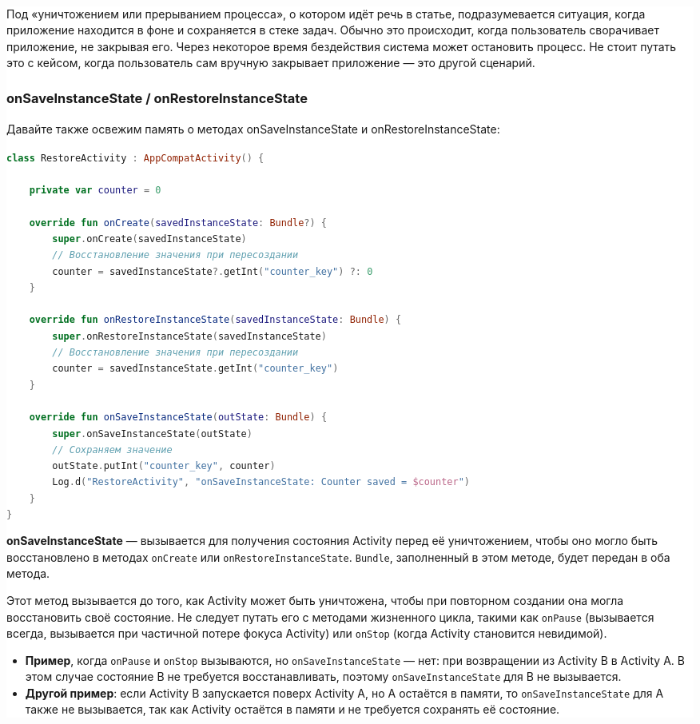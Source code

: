 <tip>Под «уничтожением или прерыванием процесса», о котором идёт речь в статье, подразумевается ситуация, когда приложение находится 
в фоне и сохраняется в стеке задач. Обычно это происходит, когда пользователь сворачивает приложение, не закрывая его. 
Через некоторое время бездействия система может остановить процесс. 
Не стоит путать это с кейсом, когда пользователь сам вручную закрывает приложение — это другой сценарий.</tip>

### onSaveInstanceState / onRestoreInstanceState

Давайте также освежим память о методах onSaveInstanceState и onRestoreInstanceState:

```kotlin
class RestoreActivity : AppCompatActivity() {

    private var counter = 0

    override fun onCreate(savedInstanceState: Bundle?) {
        super.onCreate(savedInstanceState)
        // Восстановление значения при пересоздании
        counter = savedInstanceState?.getInt("counter_key") ?: 0
    }

    override fun onRestoreInstanceState(savedInstanceState: Bundle) {
        super.onRestoreInstanceState(savedInstanceState)
        // Восстановление значения при пересоздании
        counter = savedInstanceState.getInt("counter_key")
    }

    override fun onSaveInstanceState(outState: Bundle) {
        super.onSaveInstanceState(outState)
        // Сохраняем значение
        outState.putInt("counter_key", counter)
        Log.d("RestoreActivity", "onSaveInstanceState: Counter saved = $counter")
    }
}
```

**onSaveInstanceState** — вызывается для получения состояния Activity перед её уничтожением, чтобы оно могло быть восстановлено в методах
`onCreate` или `onRestoreInstanceState`. `Bundle`, заполненный в этом методе, будет передан в оба метода.

Этот метод вызывается до того, как Activity может быть уничтожена, чтобы при повторном создании она могла восстановить своё состояние. Не
следует путать его с методами жизненного цикла, такими как `onPause` (вызывается всегда, вызывается при частичной потере фокуса Activity) или `onStop` (когда Activity становится невидимой).

* **Пример**, когда `onPause` и `onStop` вызываются, но `onSaveInstanceState` — нет: при возвращении из Activity B в Activity A. В этом
  случае состояние B не требуется восстанавливать, поэтому `onSaveInstanceState` для B не вызывается.
* **Другой пример**: если Activity B запускается поверх Activity A, но A остаётся в памяти, то `onSaveInstanceState` для A также не
  вызывается, так как Activity остаётся в памяти и не требуется сохранять её состояние.

